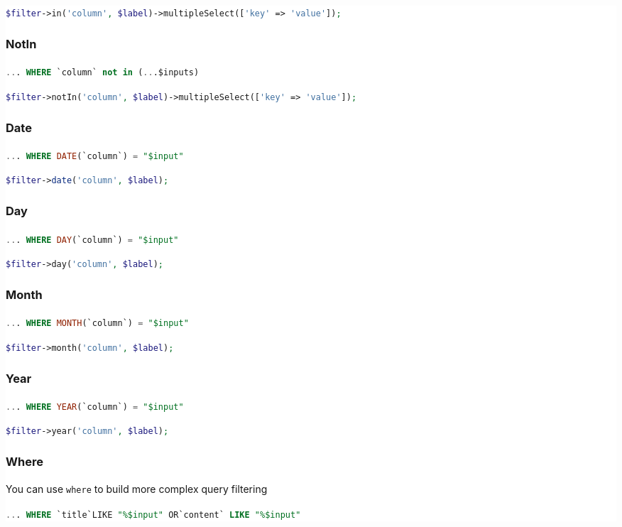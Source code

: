 ```php
$filter->in('column', $label)->multipleSelect(['key' => 'value']);
```

### NotIn

```sql
... WHERE `column` not in (...$inputs)
```

```php
$filter->notIn('column', $label)->multipleSelect(['key' => 'value']);
```

### Date

```sql
... WHERE DATE(`column`) = "$input"
```

```php
$filter->date('column', $label);
```

### Day

```sql
... WHERE DAY(`column`) = "$input"
```

```php
$filter->day('column', $label);
```

### Month

```sql
... WHERE MONTH(`column`) = "$input"
```

```php
$filter->month('column', $label);
```

### Year

```sql
... WHERE YEAR(`column`) = "$input"
```

```php
$filter->year('column', $label);
```

### Where

You can use `where` to build more complex query filtering

```sql
... WHERE `title`LIKE "%$input" OR`content` LIKE "%$input"
```
